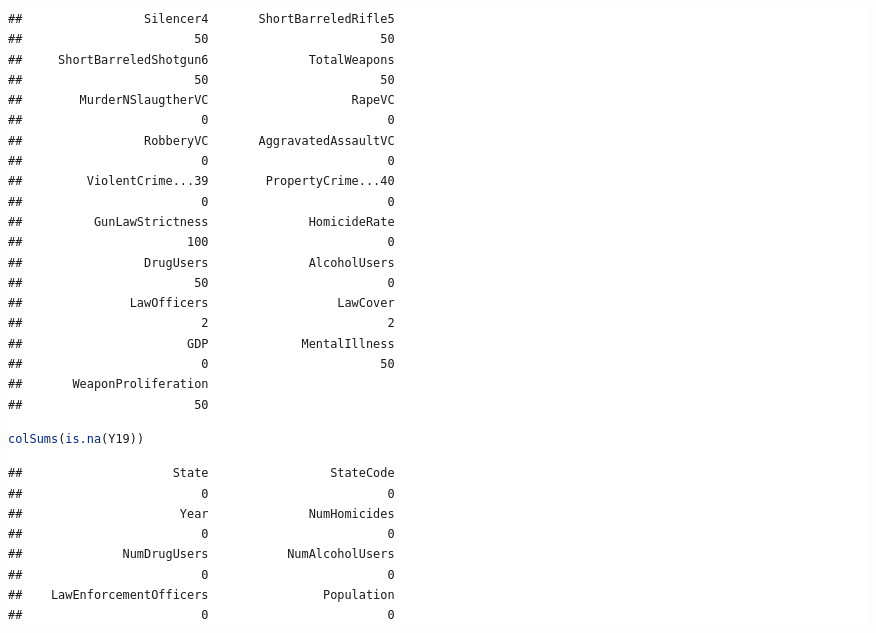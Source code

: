     ##                 Silencer4       ShortBarreledRifle5 
    ##                        50                        50 
    ##     ShortBarreledShotgun6              TotalWeapons 
    ##                        50                        50 
    ##        MurderNSlaugtherVC                    RapeVC 
    ##                         0                         0 
    ##                 RobberyVC       AggravatedAssaultVC 
    ##                         0                         0 
    ##         ViolentCrime...39        PropertyCrime...40 
    ##                         0                         0 
    ##          GunLawStrictness              HomicideRate 
    ##                       100                         0 
    ##                 DrugUsers              AlcoholUsers 
    ##                        50                         0 
    ##               LawOfficers                  LawCover 
    ##                         2                         2 
    ##                       GDP             MentalIllness 
    ##                         0                        50 
    ##       WeaponProliferation 
    ##                        50

``` r
colSums(is.na(Y19))
```

    ##                     State                 StateCode 
    ##                         0                         0 
    ##                      Year              NumHomicides 
    ##                         0                         0 
    ##              NumDrugUsers           NumAlcoholUsers 
    ##                         0                         0 
    ##    LawEnforcementOfficers                Population 
    ##                         0                         0 